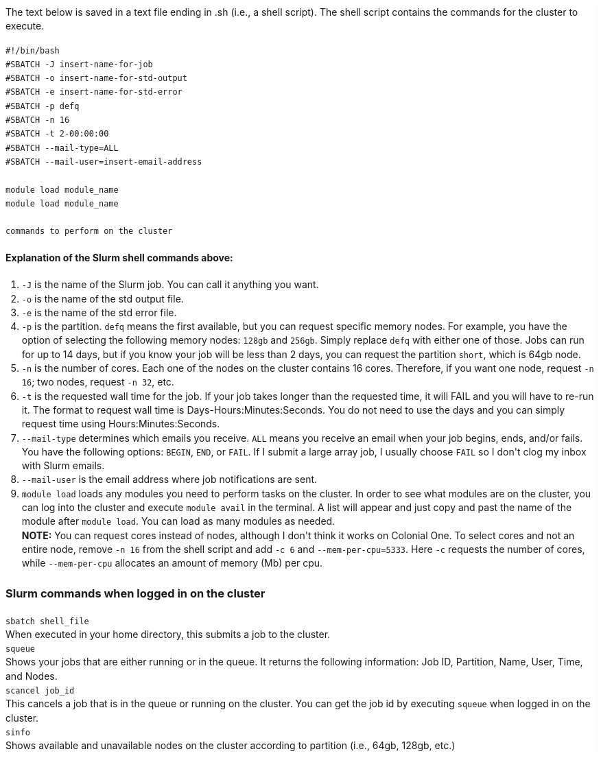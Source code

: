 The text below is saved in a text file ending in .sh (i.e., a shell script).  The shell script contains the commands for the cluster to execute.

```
#!/bin/bash
#SBATCH -J insert-name-for-job
#SBATCH -o insert-name-for-std-output
#SBATCH -e insert-name-for-std-error
#SBATCH -p defq
#SBATCH -n 16
#SBATCH -t 2-00:00:00
#SBATCH --mail-type=ALL
#SBATCH --mail-user=insert-email-address

module load module_name
module load module_name

commands to perform on the cluster  
```

#### Explanation of the Slurm shell commands above:  

1. `-J` is the name of the Slurm job.  You can call it anything you want.
2. `-o` is the name of the std output file.
3. `-e` is the name of the std error file.
4. `-p` is the partition.  `defq` means the first available, but you can request specific memory nodes.  For example, you have the option of selecting the following memory nodes: `128gb` and `256gb`.  Simply replace `defq` with either one of those.  Jobs can run for up to 14 days, but if you know your job will be less than 2 days, you can request the partition `short`, which is 64gb node.
5. `-n` is the number of cores.  Each one of the nodes on the cluster contains 16 cores.  Therefore, if you want one node, request `-n 16`; two nodes, request `-n 32`, etc.
6. `-t` is the requested wall time for the job.  If your job takes longer than the requested time, it will FAIL and you will have to re-run it.  The format to request wall time is Days-Hours:Minutes:Seconds.  You do not need to use the days and you can simply request time using Hours:Minutes:Seconds.
7. `--mail-type` determines which emails you receive.  `ALL` means you receive an email when your job begins, ends, and/or fails.  You have the following options: `BEGIN`, `END`, or `FAIL`.  If I submit a large array job, I usually choose `FAIL` so I don't clog my inbox with Slurm emails.
8. `--mail-user` is the email address where job notifications are sent.
9. `module load` loads any modules you need to perform tasks on the cluster.  In order to see what modules are on the cluster, you can log into the cluster and execute `module avail` in the terminal.  A list will appear and just copy and past the name of the module after `module load`.  You can load as many modules as needed.  
**NOTE:** You can request cores instead of nodes, although I don't think it works on Colonial One. To select cores and not an entire node, remove `-n 16` from the shell script and add `-c 6` and `--mem-per-cpu=5333`. Here `-c` requests the number of cores, while `--mem-per-cpu` allocates an amount of memory (Mb) per cpu.   

### Slurm commands when logged in on the cluster  

`sbatch shell_file`  
When executed in your home directory, this submits a job to the cluster.  
`squeue`  
Shows your jobs that are either running or in the queue.  It returns the following information: Job ID, Partition, Name, User, Time, and Nodes.  
`scancel job_id`  
This cancels a job that is in the queue or running on the cluster.  You can get the job id by executing `squeue` when logged in on the cluster.  
`sinfo`  
Shows available and unavailable nodes on the cluster according to partition (i.e., 64gb, 128gb, etc.)
